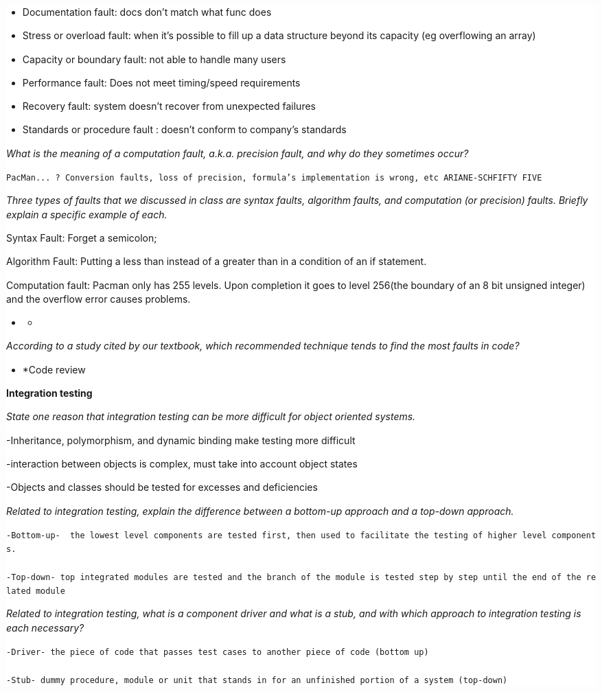 * Documentation fault: docs don’t match what func does

* Stress or overload fault: when it’s possible to fill up a data structure beyond its capacity (eg overflowing an array)

* Capacity or boundary fault: not able to handle many users

* Performance fault: Does not meet timing/speed requirements

* Recovery fault: system doesn’t recover from unexpected failures 

* Standards or procedure fault : doesn’t conform to company’s standards

*What is the meaning of a computation fault, a.k.a. precision fault, and why do they sometimes occur?*

	PacMan... ? Conversion faults, loss of precision, formula’s implementation is wrong, etc ARIANE-SCHFIFTY FIVE

*Three types of faults that we discussed in class are syntax faults, algorithm faults, and computation (or precision) faults. Briefly explain a specific example of each.*

Syntax Fault: Forget a semicolon;

Algorithm Fault: Putting a less than instead of a greater than in a condition of an if statement.

Computation fault: Pacman only has 255 levels.  Upon completion it goes to level 256(the boundary of an 8 bit unsigned integer) and the overflow error causes problems.

*	*

*According to a study cited by our textbook, which recommended technique tends to find the most faults in code?*

*	*Code review 

**Integration testing**

*State one reason that integration testing can be more difficult for object oriented systems.*

-Inheritance, polymorphism, and dynamic binding make testing more difficult

-interaction between objects is complex, must take into account object states

-Objects and classes should be tested for excesses and deficiencies 

*Related to integration testing, explain the difference between a bottom-up approach and a top-down approach.*

	-Bottom-up-  the lowest level components are tested first, then used to facilitate the testing of higher level components.

	-Top-down- top integrated modules are tested and the branch of the module is tested step by step until the end of the related module

*Related to integration testing, what is a component driver and what is a stub, and with which approach to integration testing is each necessary?*

	-Driver- the piece of code that passes test cases to another piece of code (bottom up)

	-Stub- dummy procedure, module or unit that stands in for an unfinished portion of a system (top-down)
